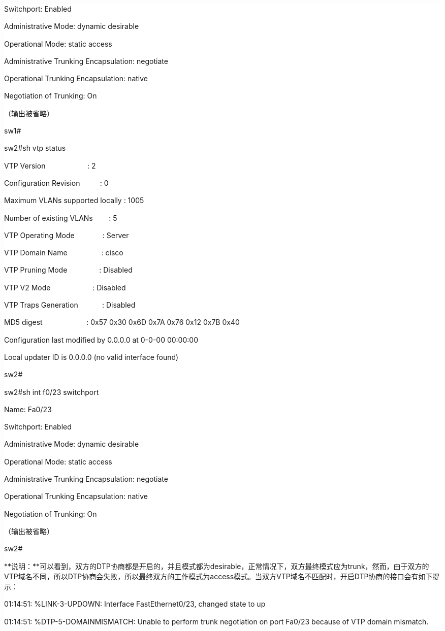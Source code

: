Switchport: Enabled

Administrative Mode: dynamic desirable

Operational Mode: static access

Administrative Trunking Encapsulation: negotiate

Operational Trunking Encapsulation: native

Negotiation of Trunking: On

（输出被省略）

sw1#

sw2#sh vtp status

VTP Version                     : 2

Configuration Revision          : 0

Maximum VLANs supported locally : 1005

Number of existing VLANs        : 5

VTP Operating Mode              : Server

VTP Domain Name                 : cisco

VTP Pruning Mode                : Disabled

VTP V2 Mode                     : Disabled

VTP Traps Generation            : Disabled

MD5 digest                      : 0x57 0x30 0x6D 0x7A 0x76 0x12 0x7B 0x40

Configuration last modified by 0.0.0.0 at 0-0-00 00:00:00

Local updater ID is 0.0.0.0 (no valid interface found)

sw2#

sw2#sh int f0/23 switchport

Name: Fa0/23

Switchport: Enabled

Administrative Mode: dynamic desirable

Operational Mode: static access

Administrative Trunking Encapsulation: negotiate

Operational Trunking Encapsulation: native

Negotiation of Trunking: On

（输出被省略）

sw2#

**说明：**可以看到，双方的DTP协商都是开启的，并且模式都为desirable，正常情况下，双方最终模式应为trunk，然而，由于双方的VTP域名不同，所以DTP协商会失败，所以最终双方的工作模式为access模式。当双方VTP域名不匹配时，开启DTP协商的接口会有如下提示：

01:14:51: %LINK-3-UPDOWN: Interface FastEthernet0/23, changed state to up

01:14:51: %DTP-5-DOMAINMISMATCH: Unable to perform trunk negotiation on port Fa0/23 because of VTP domain mismatch.